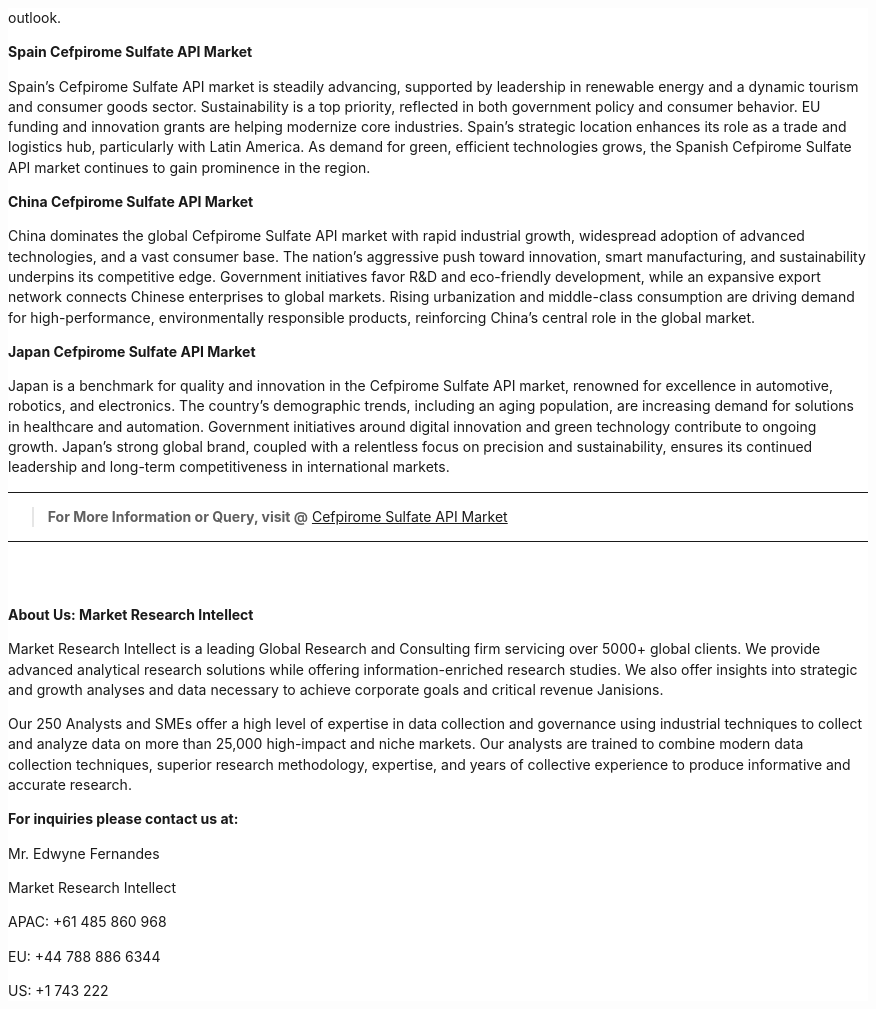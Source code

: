 outlook.</p><p class="" data-start="4424" data-end="4975"><strong data-start="4424" data-end="4445">Spain Cefpirome Sulfate API Market</strong></p><p class="" data-start="4424" data-end="4975">Spain&rsquo;s Cefpirome Sulfate API market is steadily advancing, supported by leadership in renewable energy and a dynamic tourism and consumer goods sector. Sustainability is a top priority, reflected in both government policy and consumer behavior. EU funding and innovation grants are helping modernize core industries. Spain&rsquo;s strategic location enhances its role as a trade and logistics hub, particularly with Latin America. As demand for green, efficient technologies grows, the Spanish Cefpirome Sulfate API market continues to gain prominence in the region.</p><p class="" data-start="4977" data-end="5589"><strong data-start="4977" data-end="4998">China Cefpirome Sulfate API Market</strong></p><p class="" data-start="4977" data-end="5589">China dominates the global Cefpirome Sulfate API market with rapid industrial growth, widespread adoption of advanced technologies, and a vast consumer base. The nation&rsquo;s aggressive push toward innovation, smart manufacturing, and sustainability underpins its competitive edge. Government initiatives favor R&amp;D and eco-friendly development, while an expansive export network connects Chinese enterprises to global markets. Rising urbanization and middle-class consumption are driving demand for high-performance, environmentally responsible products, reinforcing China&rsquo;s central role in the global market.</p><p class="" data-start="5591" data-end="6162"><strong data-start="5591" data-end="5612">Japan Cefpirome Sulfate API Market</strong></p><p class="" data-start="5591" data-end="6162">Japan is a benchmark for quality and innovation in the Cefpirome Sulfate API market, renowned for excellence in automotive, robotics, and electronics. The country&rsquo;s demographic trends, including an aging population, are increasing demand for solutions in healthcare and automation. Government initiatives around digital innovation and green technology contribute to ongoing growth. Japan&rsquo;s strong global brand, coupled with a relentless focus on precision and sustainability, ensures its continued leadership and long-term competitiveness in international markets.</p><hr /><blockquote><p><span class="font-[700]"><strong>For More Information or Query, visit&nbsp;@</strong>&nbsp;</span><span class="font-[700]"><a href="https://www.marketresearchintellect.com/product/global-cefpirome-sulfate-api-market/?utm_source=Linkedin&utm_medium=019" target="_blank" data-tracking-control-name="article-ssr-frontend-pulse_little-text-block" data-tracking-will-navigate="" data-test-link="">Cefpirome Sulfate API Market</a></span></p></blockquote><hr /><h3>&nbsp;</h3><p><strong><span class="font-[700]">About Us: Market Research Intellect</span></strong></p><p><span class="">Market Research Intellect is a leading Global Research and Consulting firm servicing over 5000+ global clients. We provide advanced analytical research solutions while offering information-enriched research studies.&nbsp;</span>We also offer insights into strategic and growth analyses and data necessary to achieve corporate goals and critical revenue Janisions.</p><p><span class="">Our 250 Analysts and SMEs offer a high level of expertise in data collection and governance using industrial techniques to collect and analyze data on more than 25,000 high-impact and niche markets. Our analysts are trained to combine modern data collection techniques, superior research methodology, expertise, and years of collective experience to produce informative and accurate research.</span></p><p><strong>For inquiries please contact us at:</strong></p><p>Mr. Edwyne Fernandes</p><p>Market Research Intellect</p><p>APAC: +61 485 860 968</p><p>EU: +44 788 886 6344</p><p>US: +1 743 222